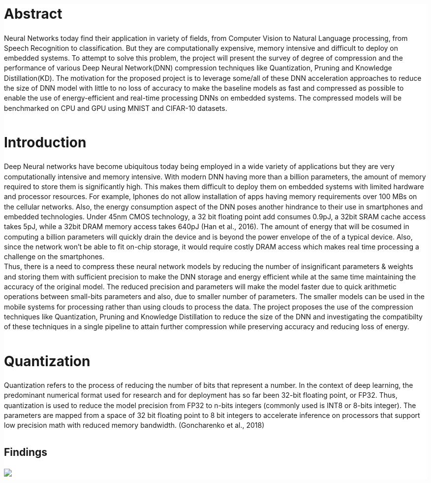 # Abstract <BR>
Neural Networks today find their application in variety of fields, from Computer Vision to Natural Language processing, from Speech Recognition to classification. But they are computationally expensive, memory intensive and difficult to deploy on embedded systems. To attempt to solve this problem, the project will present the survey of degree of compression and the performance of various Deep Neural Network(DNN) compression techniques like Quantization, Pruning and Knowledge Distillation(KD). The motivation for the proposed project is to leverage some/all of these DNN acceleration approaches to reduce the size of DNN model with little to no loss of accuracy to make the baseline models as fast and compressed as possible to enable the use of energy-efficient and real-time processing DNNs on embedded systems. The compressed models will be benchmarked on CPU and GPU using MNIST and CIFAR-10 datasets.<BR>  
  
# Introduction <BR>
Deep Neural networks have become ubiquitous today being employed in a wide variety of applications but they are very computationally intensive and memory intensive. With modern DNN having more than a billion parameters, the amount of memory required to store them is significantly high. This makes them difficult to deploy them on embedded systems with limited hardware and processor resources. For example, Iphones do not allow installation of apps having memory requirements over 100 MBs on the cellular networks. Also, the energy consumption aspect of the DNN poses another hindrance to their use in smartphones and embedded technologies. Under 45nm CMOS technology, a 32 bit floating point add consumes 0.9pJ, a 32bit SRAM cache access takes 5pJ, while a 32bit DRAM memory access takes 640pJ (Han et al., 2016). The amount of energy that will be cosumed in computing a billion parameters will quickly drain the device and is beyond the power envelope of the of a typical device. Also, since the network won’t be able to fit on-chip storage, it would require costly DRAM access which makes real time processing a challenge on the smartphones.<BR>
Thus, there is a need to compress these neural network models by reducing the number of insignificant parameters & weights and storing them with sufficient precision to make the DNN storage and energy efficient while at the same time maintaining the accuracy of the original model. The reduced precision and parameters will make the model faster due to quick arithmetic operations between small-bits parameters and also, due to smaller number of parameters. The smaller models can be used in the mobile systems for processing rather than using clouds to process the data. The project proposes the use of the compression techniques like Quantization, Pruning and Knowledge Distillation to reduce the size of the DNN and investigating the compatibilty of these techniques in a single pipeline to attain further compression while preserving accuracy and reducing loss of energy. <BR>

# Quantization <BR>
Quantization refers to the process of reducing the number of bits that represent a number. In the context of deep learning, the predominant numerical format used for research and for deployment has so far been 32-bit floating point, or FP32. Thus, quantization is used to reduce the model precision from FP32 to n-bits integers (commonly used is INT8 or 8-bits integer). The parameters are mapped from a space of 32 bit floating point to 8 bit integers to accelerate inference on processors that support low precision math with reduced memory bandwidth. (Goncharenko et al., 2018) <BR>

## Findings <BR>
<img src = "https://user-images.githubusercontent.com/46529465/55491436-76d3e680-5603-11e9-9281-75a56fd241d2.png" width = "600">
